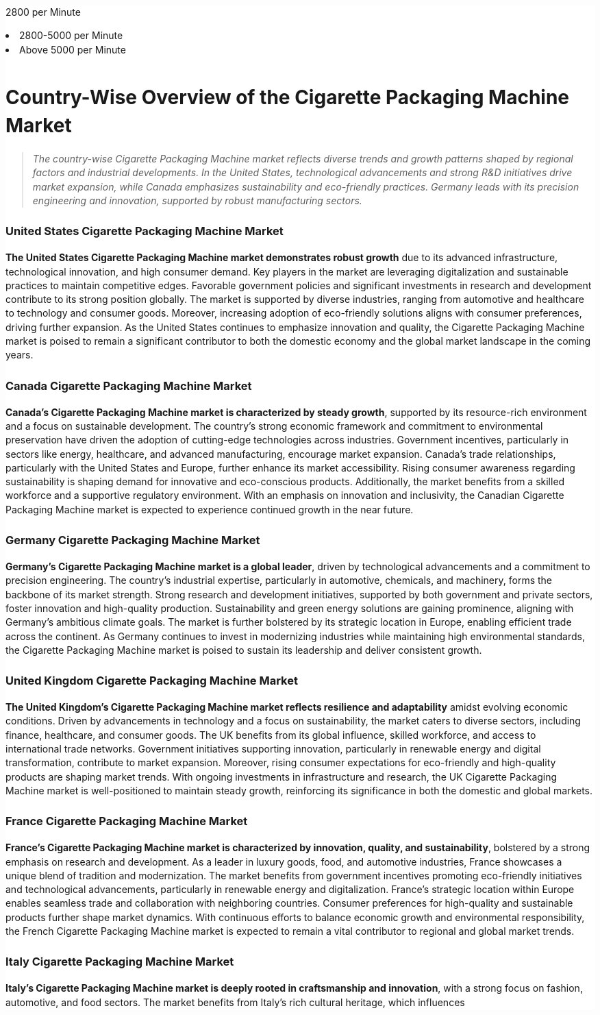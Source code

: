 2800 per Minute</li><li>2800-5000 per Minute</li><li>Above 5000 per Minute</li></ul><h1><span class="">Country-Wise Overview of the Cigarette Packaging Machine Market<br /></span></h1><blockquote><p><em><span class="">The country-wise Cigarette Packaging Machine market reflects diverse trends and growth patterns shaped by regional factors and industrial developments. In the United States, technological advancements and strong R&amp;D initiatives drive market expansion, while Canada emphasizes sustainability and eco-friendly practices. Germany leads with its precision engineering and innovation, supported by robust manufacturing sectors.</span></em></p></blockquote><h3><strong>United States Cigarette Packaging Machine Market</strong></h3><p><strong>The United States Cigarette Packaging Machine market demonstrates robust growth</strong> due to its advanced infrastructure, technological innovation, and high consumer demand. Key players in the market are leveraging digitalization and sustainable practices to maintain competitive edges. Favorable government policies and significant investments in research and development contribute to its strong position globally. The market is supported by diverse industries, ranging from automotive and healthcare to technology and consumer goods. Moreover, increasing adoption of eco-friendly solutions aligns with consumer preferences, driving further expansion. As the United States continues to emphasize innovation and quality, the Cigarette Packaging Machine market is poised to remain a significant contributor to both the domestic economy and the global market landscape in the coming years.</p><h3><strong>Canada Cigarette Packaging Machine Market</strong></h3><p><strong>Canada&rsquo;s Cigarette Packaging Machine market is characterized by steady growth</strong>, supported by its resource-rich environment and a focus on sustainable development. The country&rsquo;s strong economic framework and commitment to environmental preservation have driven the adoption of cutting-edge technologies across industries. Government incentives, particularly in sectors like energy, healthcare, and advanced manufacturing, encourage market expansion. Canada&rsquo;s trade relationships, particularly with the United States and Europe, further enhance its market accessibility. Rising consumer awareness regarding sustainability is shaping demand for innovative and eco-conscious products. Additionally, the market benefits from a skilled workforce and a supportive regulatory environment. With an emphasis on innovation and inclusivity, the Canadian Cigarette Packaging Machine market is expected to experience continued growth in the near future.</p><h3><strong>Germany Cigarette Packaging Machine Market</strong></h3><p><strong>Germany&rsquo;s Cigarette Packaging Machine market is a global leader</strong>, driven by technological advancements and a commitment to precision engineering. The country&rsquo;s industrial expertise, particularly in automotive, chemicals, and machinery, forms the backbone of its market strength. Strong research and development initiatives, supported by both government and private sectors, foster innovation and high-quality production. Sustainability and green energy solutions are gaining prominence, aligning with Germany&rsquo;s ambitious climate goals. The market is further bolstered by its strategic location in Europe, enabling efficient trade across the continent. As Germany continues to invest in modernizing industries while maintaining high environmental standards, the Cigarette Packaging Machine market is poised to sustain its leadership and deliver consistent growth.</p><h3><strong>United Kingdom Cigarette Packaging Machine Market</strong></h3><p><strong>The United Kingdom&rsquo;s Cigarette Packaging Machine market reflects resilience and adaptability</strong> amidst evolving economic conditions. Driven by advancements in technology and a focus on sustainability, the market caters to diverse sectors, including finance, healthcare, and consumer goods. The UK benefits from its global influence, skilled workforce, and access to international trade networks. Government initiatives supporting innovation, particularly in renewable energy and digital transformation, contribute to market expansion. Moreover, rising consumer expectations for eco-friendly and high-quality products are shaping market trends. With ongoing investments in infrastructure and research, the UK Cigarette Packaging Machine market is well-positioned to maintain steady growth, reinforcing its significance in both the domestic and global markets.</p><h3><strong>France Cigarette Packaging Machine Market</strong></h3><p><strong>France&rsquo;s Cigarette Packaging Machine market is characterized by innovation, quality, and sustainability</strong>, bolstered by a strong emphasis on research and development. As a leader in luxury goods, food, and automotive industries, France showcases a unique blend of tradition and modernization. The market benefits from government incentives promoting eco-friendly initiatives and technological advancements, particularly in renewable energy and digitalization. France&rsquo;s strategic location within Europe enables seamless trade and collaboration with neighboring countries. Consumer preferences for high-quality and sustainable products further shape market dynamics. With continuous efforts to balance economic growth and environmental responsibility, the French Cigarette Packaging Machine market is expected to remain a vital contributor to regional and global market trends.</p><h3><strong>Italy Cigarette Packaging Machine Market</strong></h3><p><strong>Italy&rsquo;s Cigarette Packaging Machine market is deeply rooted in craftsmanship and innovation</strong>, with a strong focus on fashion, automotive, and food sectors. The market benefits from Italy&rsquo;s rich cultural heritage, which influences